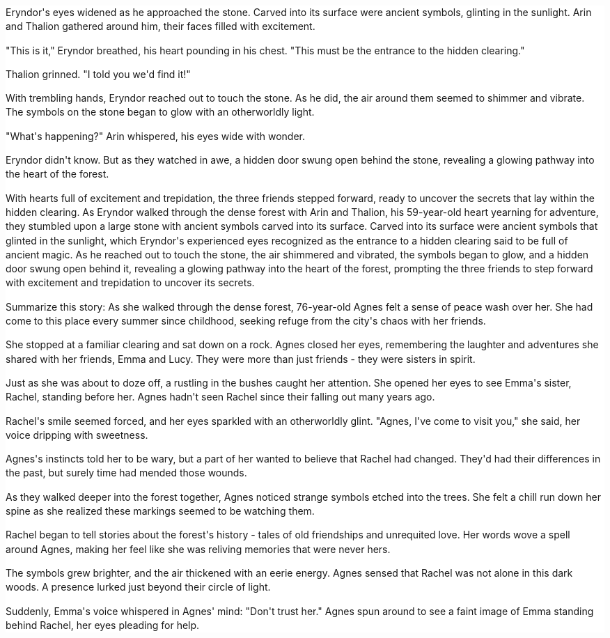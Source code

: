Eryndor's eyes widened as he approached the stone. Carved into its surface were ancient symbols, glinting in the sunlight. Arin and Thalion gathered around him, their faces filled with excitement.

"This is it," Eryndor breathed, his heart pounding in his chest. "This must be the entrance to the hidden clearing."

Thalion grinned. "I told you we'd find it!"

With trembling hands, Eryndor reached out to touch the stone. As he did, the air around them seemed to shimmer and vibrate. The symbols on the stone began to glow with an otherworldly light.

"What's happening?" Arin whispered, his eyes wide with wonder.

Eryndor didn't know. But as they watched in awe, a hidden door swung open behind the stone, revealing a glowing pathway into the heart of the forest.

With hearts full of excitement and trepidation, the three friends stepped forward, ready to uncover the secrets that lay within the hidden clearing.
<start>As Eryndor walked through the dense forest with Arin and Thalion, his 59-year-old heart yearning for adventure, they stumbled upon a large stone with ancient symbols carved into its surface. Carved into its surface were ancient symbols that glinted in the sunlight, which Eryndor's experienced eyes recognized as the entrance to a hidden clearing said to be full of ancient magic. As he reached out to touch the stone, the air shimmered and vibrated, the symbols began to glow, and a hidden door swung open behind it, revealing a glowing pathway into the heart of the forest, prompting the three friends to step forward with excitement and trepidation to uncover its secrets.
<end>

Summarize this story:
As she walked through the dense forest, 76-year-old Agnes felt a sense of peace wash over her. She had come to this place every summer since childhood, seeking refuge from the city's chaos with her friends.

She stopped at a familiar clearing and sat down on a rock. Agnes closed her eyes, remembering the laughter and adventures she shared with her friends, Emma and Lucy. They were more than just friends - they were sisters in spirit.

Just as she was about to doze off, a rustling in the bushes caught her attention. She opened her eyes to see Emma's sister, Rachel, standing before her. Agnes hadn't seen Rachel since their falling out many years ago.

Rachel's smile seemed forced, and her eyes sparkled with an otherworldly glint. "Agnes, I've come to visit you," she said, her voice dripping with sweetness.

Agnes's instincts told her to be wary, but a part of her wanted to believe that Rachel had changed. They'd had their differences in the past, but surely time had mended those wounds.

As they walked deeper into the forest together, Agnes noticed strange symbols etched into the trees. She felt a chill run down her spine as she realized these markings seemed to be watching them.

Rachel began to tell stories about the forest's history - tales of old friendships and unrequited love. Her words wove a spell around Agnes, making her feel like she was reliving memories that were never hers.

The symbols grew brighter, and the air thickened with an eerie energy. Agnes sensed that Rachel was not alone in this dark woods. A presence lurked just beyond their circle of light.

Suddenly, Emma's voice whispered in Agnes' mind: "Don't trust her." Agnes spun around to see a faint image of Emma standing behind Rachel, her eyes pleading for help.
